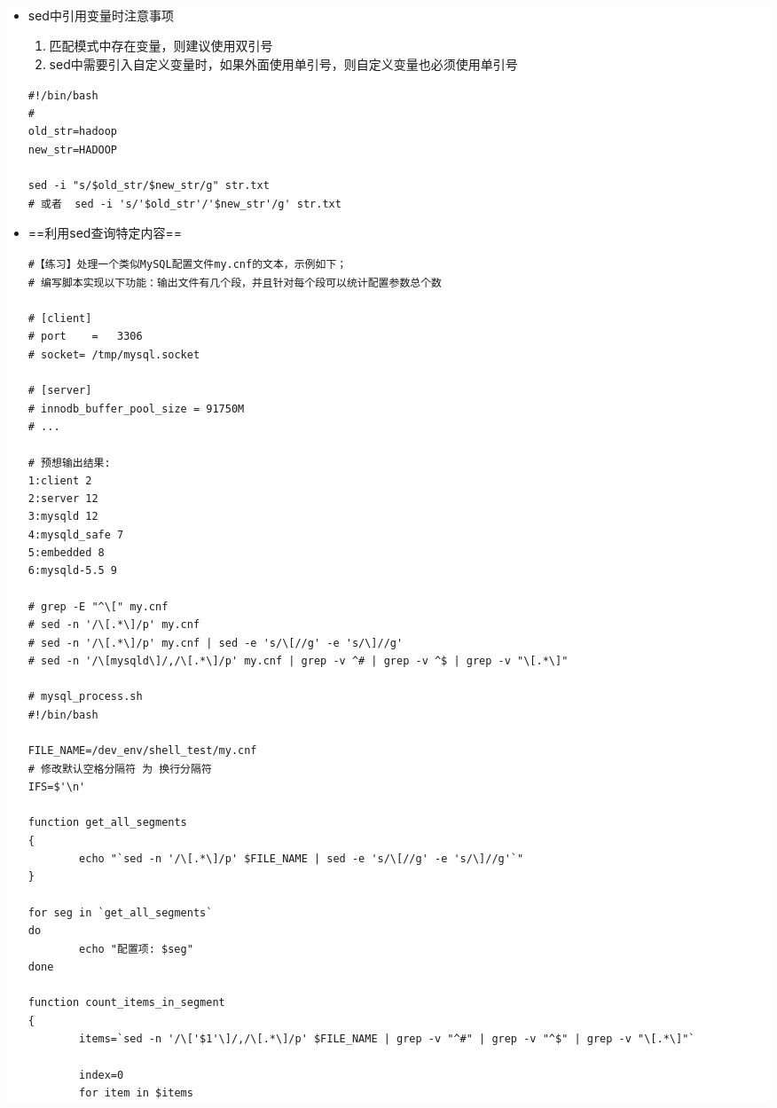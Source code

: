 * sed中引用变量时注意事项

  1. 匹配模式中存在变量，则建议使用双引号
  2. sed中需要引入自定义变量时，如果外面使用单引号，则自定义变量也必须使用单引号

  ```shell
  #!/bin/bash
  #
  old_str=hadoop
  new_str=HADOOP
  
  sed -i "s/$old_str/$new_str/g" str.txt
  # 或者  sed -i 's/'$old_str'/'$new_str'/g' str.txt
  ```

* ==利用sed查询特定内容==

  ```shell
  #【练习】处理一个类似MySQL配置文件my.cnf的文本，示例如下；
  # 编写脚本实现以下功能：输出文件有几个段，并且针对每个段可以统计配置参数总个数
  
  # [client]
  # port	=	3306
  # socket= /tmp/mysql.socket
  
  # [server]
  # innodb_buffer_pool_size = 91750M
  # ...
  
  # 预想输出结果:
  1:client 2
  2:server 12
  3:mysqld 12
  4:mysqld_safe 7
  5:embedded 8
  6:mysqld-5.5 9
  
  # grep -E "^\[" my.cnf
  # sed -n '/\[.*\]/p' my.cnf
  # sed -n '/\[.*\]/p' my.cnf | sed -e 's/\[//g' -e 's/\]//g'
  # sed -n '/\[mysqld\]/,/\[.*\]/p' my.cnf | grep -v ^# | grep -v ^$ | grep -v "\[.*\]"
  
  # mysql_process.sh
  #!/bin/bash
  
  FILE_NAME=/dev_env/shell_test/my.cnf
  # 修改默认空格分隔符 为 换行分隔符
  IFS=$'\n'
  
  function get_all_segments
  {
          echo "`sed -n '/\[.*\]/p' $FILE_NAME | sed -e 's/\[//g' -e 's/\]//g'`"
  }
  
  for seg in `get_all_segments`
  do
          echo "配置项: $seg"
  done
  
  function count_items_in_segment
  {
          items=`sed -n '/\['$1'\]/,/\[.*\]/p' $FILE_NAME | grep -v "^#" | grep -v "^$" | grep -v "\[.*\]"`
  
          index=0
          for item in $items
  ```